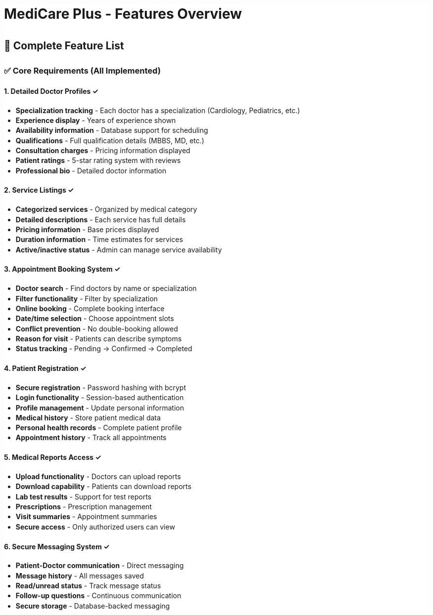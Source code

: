 # MediCare Plus - Features Overview

## 🎯 Complete Feature List

### ✅ Core Requirements (All Implemented)

#### 1. Detailed Doctor Profiles ✓
- **Specialization tracking** - Each doctor has a specialization (Cardiology, Pediatrics, etc.)
- **Experience display** - Years of experience shown
- **Availability information** - Database support for scheduling
- **Qualifications** - Full qualification details (MBBS, MD, etc.)
- **Consultation charges** - Pricing information displayed
- **Patient ratings** - 5-star rating system with reviews
- **Professional bio** - Detailed doctor information

#### 2. Service Listings ✓
- **Categorized services** - Organized by medical category
- **Detailed descriptions** - Each service has full details
- **Pricing information** - Base prices displayed
- **Duration information** - Time estimates for services
- **Active/inactive status** - Admin can manage service availability

#### 3. Appointment Booking System ✓
- **Doctor search** - Find doctors by name or specialization
- **Filter functionality** - Filter by specialization
- **Online booking** - Complete booking interface
- **Date/time selection** - Choose appointment slots
- **Conflict prevention** - No double-booking allowed
- **Reason for visit** - Patients can describe symptoms
- **Status tracking** - Pending → Confirmed → Completed

#### 4. Patient Registration ✓
- **Secure registration** - Password hashing with bcrypt
- **Login functionality** - Session-based authentication
- **Profile management** - Update personal information
- **Medical history** - Store patient medical data
- **Personal health records** - Complete patient profile
- **Appointment history** - Track all appointments

#### 5. Medical Reports Access ✓
- **Upload functionality** - Doctors can upload reports
- **Download capability** - Patients can download reports
- **Lab test results** - Support for test reports
- **Prescriptions** - Prescription management
- **Visit summaries** - Appointment summaries
- **Secure access** - Only authorized users can view

#### 6. Secure Messaging System ✓
- **Patient-Doctor communication** - Direct messaging
- **Message history** - All messages saved
- **Read/unread status** - Track message status
- **Follow-up questions** - Continuous communication
- **Secure storage** - Database-backed messaging
